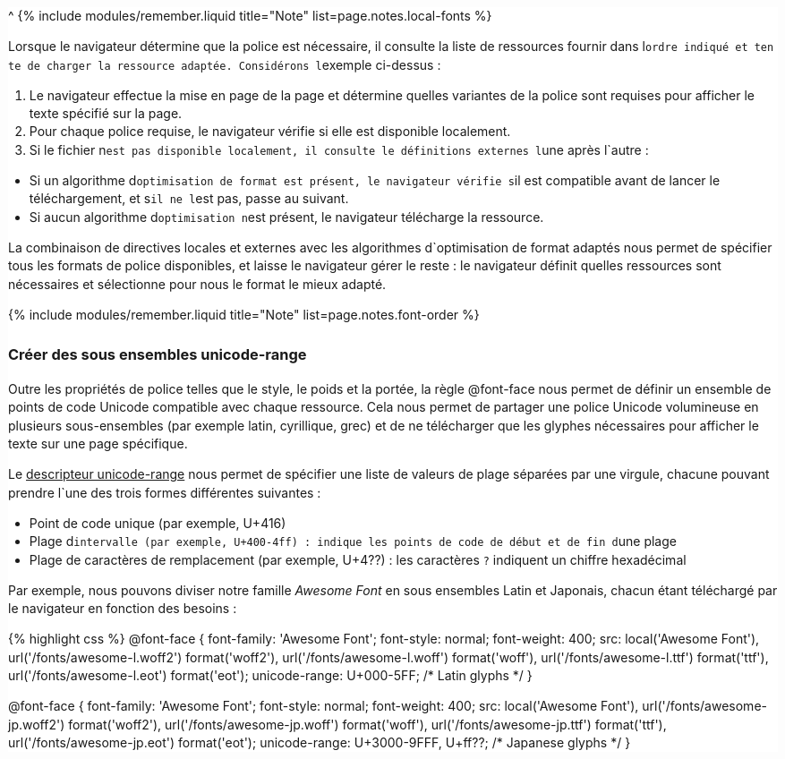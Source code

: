^
{% include modules/remember.liquid title="Note" list=page.notes.local-fonts %}

Lorsque le navigateur détermine que la police est nécessaire, il consulte la liste de ressources fournir dans l`ordre indiqué et tente de charger la ressource adaptée. Considérons l`exemple ci-dessus :

1. Le navigateur effectue la mise en page de la page et détermine quelles variantes de la police sont requises pour afficher le texte spécifié sur la page.
2. Pour chaque police requise, le navigateur vérifie si elle est disponible localement.
3. Si le fichier n`est pas disponible localement, il consulte le définitions externes l`une après l`autre :
  * Si un algorithme d`optimisation de format est présent, le navigateur vérifie s`il est compatible avant de lancer le téléchargement, et s`il ne l`est pas, passe au suivant.
  * Si aucun algorithme d`optimisation n`est présent, le navigateur télécharge la ressource.

La combinaison de directives locales et externes avec les algorithmes d`optimisation de format adaptés nous permet de spécifier tous les formats de police disponibles, et laisse le navigateur gérer le reste : le navigateur définit quelles ressources sont nécessaires et sélectionne pour nous le format le mieux adapté.

{% include modules/remember.liquid title="Note" list=page.notes.font-order %}

### Créer des sous ensembles unicode-range

Outre les propriétés de police telles que le style, le poids et la portée, la règle @font-face nous permet de définir un ensemble de points de code Unicode compatible avec chaque ressource. Cela nous permet de partager une police Unicode volumineuse en plusieurs sous-ensembles (par exemple latin, cyrillique, grec) et de ne télécharger que les glyphes nécessaires pour afficher le texte sur une page spécifique.

Le [descripteur unicode-range](http://www.w3.org/TR/css3-fonts/#descdef-unicode-range) nous permet de spécifier une liste de valeurs de plage séparées par une virgule, chacune pouvant prendre l`une des trois formes différentes suivantes :

* Point de code unique (par exemple, U+416)
* Plage d`intervalle (par exemple, U+400-4ff) : indique les points de code de début et de fin d`une plage
* Plage de caractères de remplacement (par exemple, U+4??) : les caractères `?` indiquent un chiffre hexadécimal

Par exemple, nous pouvons diviser notre famille _Awesome Font_ en sous ensembles Latin et Japonais, chacun étant téléchargé par le navigateur en fonction des besoins : 

{% highlight css %}
@font-face {
  font-family: 'Awesome Font';
  font-style: normal;
  font-weight: 400;
  src: local('Awesome Font'),
       url('/fonts/awesome-l.woff2') format('woff2'), 
       url('/fonts/awesome-l.woff') format('woff'),
       url('/fonts/awesome-l.ttf') format('ttf'),
       url('/fonts/awesome-l.eot') format('eot');
  unicode-range: U+000-5FF; /* Latin glyphs */
}

@font-face {
  font-family: 'Awesome Font';
  font-style: normal;
  font-weight: 400;
  src: local('Awesome Font'),
       url('/fonts/awesome-jp.woff2') format('woff2'), 
       url('/fonts/awesome-jp.woff') format('woff'),
       url('/fonts/awesome-jp.ttf') format('ttf'),
       url('/fonts/awesome-jp.eot') format('eot');
  unicode-range: U+3000-9FFF, U+ff??; /* Japanese glyphs */
}